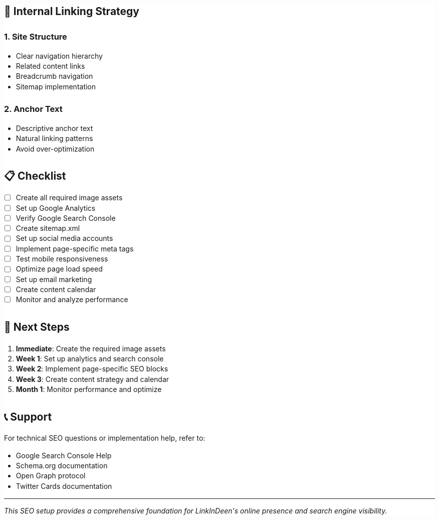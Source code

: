 ## 🔗 Internal Linking Strategy

### 1. Site Structure
- Clear navigation hierarchy
- Related content links
- Breadcrumb navigation
- Sitemap implementation

### 2. Anchor Text
- Descriptive anchor text
- Natural linking patterns
- Avoid over-optimization

## 📋 Checklist

- [ ] Create all required image assets
- [ ] Set up Google Analytics
- [ ] Verify Google Search Console
- [ ] Create sitemap.xml
- [ ] Set up social media accounts
- [ ] Implement page-specific meta tags
- [ ] Test mobile responsiveness
- [ ] Optimize page load speed
- [ ] Set up email marketing
- [ ] Create content calendar
- [ ] Monitor and analyze performance

## 🎯 Next Steps

1. **Immediate**: Create the required image assets
2. **Week 1**: Set up analytics and search console
3. **Week 2**: Implement page-specific SEO blocks
4. **Week 3**: Create content strategy and calendar
5. **Month 1**: Monitor performance and optimize

## 📞 Support

For technical SEO questions or implementation help, refer to:
- Google Search Console Help
- Schema.org documentation
- Open Graph protocol
- Twitter Cards documentation

---

*This SEO setup provides a comprehensive foundation for LinkInDeen's online presence and search engine visibility.* 